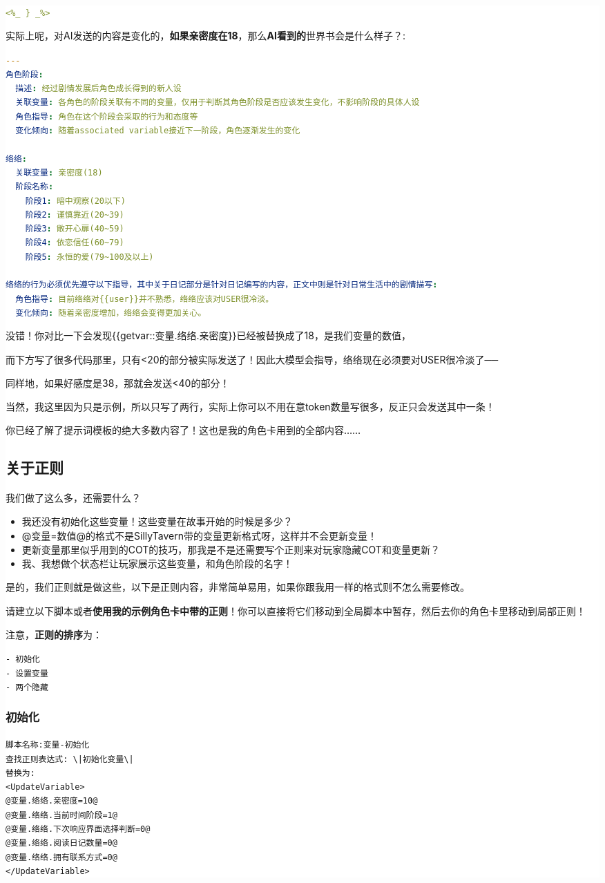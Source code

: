 ```yaml
<%_ } _%>
```
实际上呢，对AI发送的内容是变化的，**如果亲密度在18**，那么**AI看到的**世界书会是什么样子？: 
```yaml
---
角色阶段:
  描述: 经过剧情发展后角色成长得到的新人设
  关联变量: 各角色的阶段关联有不同的变量，仅用于判断其角色阶段是否应该发生变化，不影响阶段的具体人设
  角色指导: 角色在这个阶段会采取的行为和态度等
  变化倾向: 随着associated variable接近下一阶段，角色逐渐发生的变化

络络:
  关联变量: 亲密度(18) 
  阶段名称:
    阶段1: 暗中观察(20以下)  
    阶段2: 谨慎靠近(20~39)
    阶段3: 敞开心扉(40~59)
    阶段4: 依恋信任(60~79)
    阶段5: 永恒的爱(79~100及以上)

络络的行为必须优先遵守以下指导，其中关于日记部分是针对日记编写的内容，正文中则是针对日常生活中的剧情描写:
  角色指导: 目前络络对{{user}}并不熟悉，络络应该对USER很冷淡。
  变化倾向: 随着亲密度增加，络络会变得更加关心。
```
没错！你对比一下会发现{{getvar::变量.络络.亲密度}}已经被替换成了18，是我们变量的数值，

而下方写了很多代码那里，只有<20的部分被实际发送了！因此大模型会指导，络络现在必须要对USER很冷淡了──

同样地，如果好感度是38，那就会发送<40的部分！

当然，我这里因为只是示例，所以只写了两行，实际上你可以不用在意token数量写很多，反正只会发送其中一条！

你已经了解了提示词模板的绝大多数内容了！这也是我的角色卡用到的全部内容……

## 关于正则

我们做了这么多，还需要什么？

- 我还没有初始化这些变量！这些变量在故事开始的时候是多少？
- @变量=数值@的格式不是SillyTavern带的变量更新格式呀，这样并不会更新变量！
- 更新变量那里似乎用到的COT的技巧，那我是不是还需要写个正则来对玩家隐藏COT和变量更新？
- 我、我想做个状态栏让玩家展示这些变量，和角色阶段的名字！

是的，我们正则就是做这些，以下是正则内容，非常简单易用，如果你跟我用一样的格式则不怎么需要修改。

请建立以下脚本或者**使用我的示例角色卡中带的正则**！你可以直接将它们移动到全局脚本中暂存，然后去你的角色卡里移动到局部正则！

注意，**正则的排序**为：
```txt
- 初始化
- 设置变量
- 两个隐藏
```

### 初始化
```txt
脚本名称:变量-初始化
查找正则表达式: \|初始化变量\|
替换为: 
<UpdateVariable>
@变量.络络.亲密度=10@
@变量.络络.当前时间阶段=1@
@变量.络络.下次响应界面选择判断=0@
@变量.络络.阅读日记数量=0@
@变量.络络.拥有联系方式=0@
</UpdateVariable>

```